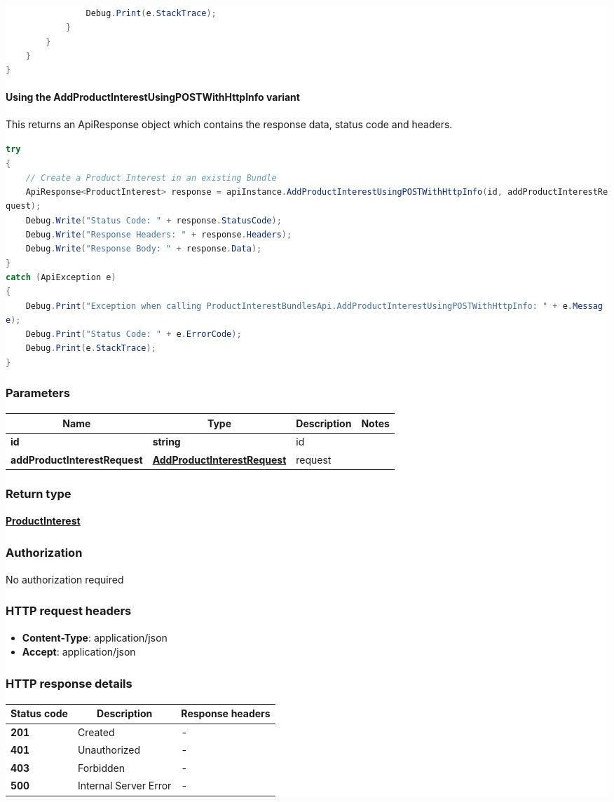 ```csharp
                Debug.Print(e.StackTrace);
            }
        }
    }
}
```

#### Using the AddProductInterestUsingPOSTWithHttpInfo variant
This returns an ApiResponse object which contains the response data, status code and headers.

```csharp
try
{
    // Create a Product Interest in an existing Bundle
    ApiResponse<ProductInterest> response = apiInstance.AddProductInterestUsingPOSTWithHttpInfo(id, addProductInterestRequest);
    Debug.Write("Status Code: " + response.StatusCode);
    Debug.Write("Response Headers: " + response.Headers);
    Debug.Write("Response Body: " + response.Data);
}
catch (ApiException e)
{
    Debug.Print("Exception when calling ProductInterestBundlesApi.AddProductInterestUsingPOSTWithHttpInfo: " + e.Message);
    Debug.Print("Status Code: " + e.ErrorCode);
    Debug.Print(e.StackTrace);
}
```

### Parameters

| Name | Type | Description | Notes |
|------|------|-------------|-------|
| **id** | **string** | id |  |
| **addProductInterestRequest** | [**AddProductInterestRequest**](AddProductInterestRequest.md) | request |  |

### Return type

[**ProductInterest**](ProductInterest.md)

### Authorization

No authorization required

### HTTP request headers

 - **Content-Type**: application/json
 - **Accept**: application/json


### HTTP response details
| Status code | Description | Response headers |
|-------------|-------------|------------------|
| **201** | Created |  -  |
| **401** | Unauthorized |  -  |
| **403** | Forbidden |  -  |
| **500** | Internal Server Error |  -  |
